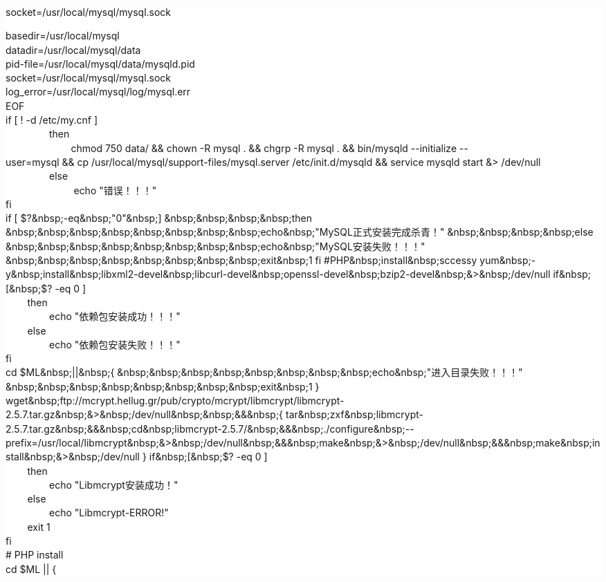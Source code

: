 



socket=/usr/local/mysql/mysql.sock&nbsp;&nbsp;





basedir=/usr/local/mysql&nbsp;&nbsp;  
datadir=/usr/local/mysql/data&nbsp;&nbsp;  
pid-file=/usr/local/mysql/data/mysqld.pid&nbsp;&nbsp;  
socket=/usr/local/mysql/mysql.sock&nbsp;&nbsp;  
log_error=/usr/local/mysql/log/mysql.err  
EOF  
if&nbsp;[&nbsp;!&nbsp;-d&nbsp;/etc/my.cnf&nbsp;]  
&nbsp;&nbsp;&nbsp;&nbsp;&nbsp;&nbsp;&nbsp;&nbsp;&nbsp;&nbsp;&nbsp;&nbsp;&nbsp;&nbsp;&nbsp;&nbsp;then  
&nbsp;&nbsp;&nbsp;&nbsp;&nbsp;&nbsp;&nbsp;&nbsp;&nbsp;&nbsp;&nbsp;&nbsp;&nbsp;&nbsp;&nbsp;&nbsp;&nbsp;&nbsp;&nbsp;&nbsp;&nbsp;&nbsp;&nbsp;&nbsp;chmod&nbsp;750&nbsp;data/&nbsp;&&&nbsp;chown&nbsp;-R&nbsp;mysql&nbsp;.&nbsp;&&&nbsp;chgrp&nbsp;-R&nbsp;mysql&nbsp;.&nbsp;&&&nbsp;bin/mysqld&nbsp;--initialize&nbsp;--user=mysql&nbsp;&&&nbsp;cp&nbsp;/usr/local/mysql/support-files/mysql.server&nbsp;/etc/init.d/mysqld&nbsp;&&&nbsp;service&nbsp;mysqld&nbsp;start&nbsp;&>&nbsp;/dev/null  
&nbsp;&nbsp;&nbsp;&nbsp;&nbsp;&nbsp;&nbsp;&nbsp;&nbsp;&nbsp;&nbsp;&nbsp;&nbsp;&nbsp;&nbsp;&nbsp;else  
&nbsp;&nbsp;&nbsp;&nbsp;&nbsp;&nbsp;&nbsp;&nbsp;&nbsp;&nbsp;&nbsp;&nbsp;&nbsp;&nbsp;&nbsp;&nbsp;&nbsp;&nbsp;&nbsp;&nbsp;&nbsp;&nbsp;&nbsp;&nbsp;&nbsp;echo&nbsp;"错误！！！"  
fi  
if&nbsp;[&nbsp;$?&nbsp;-eq&nbsp;"0"&nbsp;]  
&nbsp;&nbsp;&nbsp;&nbsp;then  
&nbsp;&nbsp;&nbsp;&nbsp;&nbsp;&nbsp;&nbsp;&nbsp;echo&nbsp;"MySQL正式安装完成杀青！"  
&nbsp;&nbsp;&nbsp;&nbsp;else  
&nbsp;&nbsp;&nbsp;&nbsp;&nbsp;&nbsp;&nbsp;&nbsp;echo&nbsp;"MySQL安装失败！！！"  
&nbsp;&nbsp;&nbsp;&nbsp;&nbsp;&nbsp;&nbsp;&nbsp;exit&nbsp;1  
fi  
#PHP&nbsp;install&nbsp;sccessy  
yum&nbsp;-y&nbsp;install&nbsp;libxml2-devel&nbsp;libcurl-devel&nbsp;openssl-devel&nbsp;bzip2-devel&nbsp;&>&nbsp;/dev/null  
if&nbsp;[&nbsp;$?&nbsp;-eq&nbsp;0&nbsp;]  
&nbsp;&nbsp;&nbsp;&nbsp;&nbsp;&nbsp;&nbsp;&nbsp;then  
&nbsp;&nbsp;&nbsp;&nbsp;&nbsp;&nbsp;&nbsp;&nbsp;&nbsp;&nbsp;&nbsp;&nbsp;&nbsp;&nbsp;&nbsp;&nbsp;echo&nbsp;"依赖包安装成功！！！"  
&nbsp;&nbsp;&nbsp;&nbsp;&nbsp;&nbsp;&nbsp;&nbsp;else  
&nbsp;&nbsp;&nbsp;&nbsp;&nbsp;&nbsp;&nbsp;&nbsp;&nbsp;&nbsp;&nbsp;&nbsp;&nbsp;&nbsp;&nbsp;&nbsp;echo&nbsp;"依赖包安装失败！！！"  
fi  
cd&nbsp;$ML&nbsp;||&nbsp;{  
&nbsp;&nbsp;&nbsp;&nbsp;&nbsp;&nbsp;&nbsp;&nbsp;echo&nbsp;"进入目录失败！！！"  
&nbsp;&nbsp;&nbsp;&nbsp;&nbsp;&nbsp;&nbsp;&nbsp;exit&nbsp;1  
}  
wget&nbsp;ftp://mcrypt.hellug.gr/pub/crypto/mcrypt/libmcrypt/libmcrypt-2.5.7.tar.gz&nbsp;&>&nbsp;/dev/null&nbsp;&nbsp;&&&nbsp;{  
tar&nbsp;zxf&nbsp;libmcrypt-2.5.7.tar.gz&nbsp;&&&nbsp;cd&nbsp;libmcrypt-2.5.7/&nbsp;&&&nbsp;./configure&nbsp;--prefix=/usr/local/libmcrypt&nbsp;&>&nbsp;/dev/null&nbsp;&&&nbsp;make&nbsp;&>&nbsp;/dev/null&nbsp;&&&nbsp;make&nbsp;install&nbsp;&>&nbsp;/dev/null  
}  
if&nbsp;[&nbsp;$?&nbsp;-eq&nbsp;0&nbsp;]  
&nbsp;&nbsp;&nbsp;&nbsp;&nbsp;&nbsp;&nbsp;&nbsp;then  
&nbsp;&nbsp;&nbsp;&nbsp;&nbsp;&nbsp;&nbsp;&nbsp;&nbsp;&nbsp;&nbsp;&nbsp;&nbsp;&nbsp;&nbsp;&nbsp;echo&nbsp;"Libmcrypt安装成功！"  
&nbsp;&nbsp;&nbsp;&nbsp;&nbsp;&nbsp;&nbsp;&nbsp;else  
&nbsp;&nbsp;&nbsp;&nbsp;&nbsp;&nbsp;&nbsp;&nbsp;&nbsp;&nbsp;&nbsp;&nbsp;&nbsp;&nbsp;&nbsp;&nbsp;echo&nbsp;"Libmcrypt-ERROR!"  
&nbsp;&nbsp;&nbsp;&nbsp;&nbsp;&nbsp;&nbsp;&nbsp;exit&nbsp;1  
fi  
#&nbsp;PHP&nbsp;install  
cd&nbsp;$ML&nbsp;||&nbsp;{  